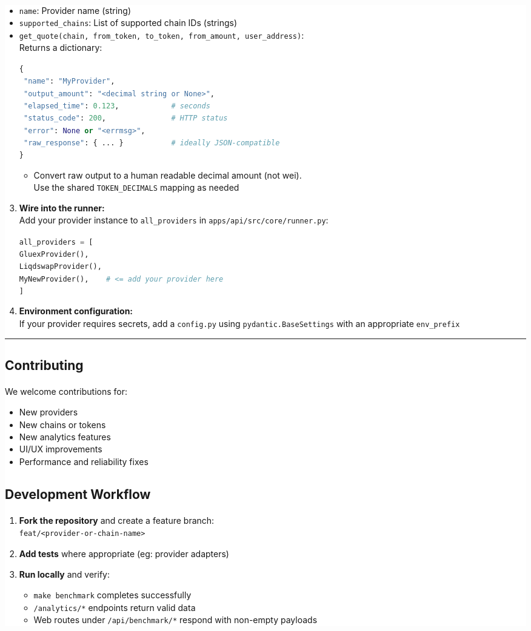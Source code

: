 - `name`: Provider name (string)
- `supported_chains`: List of supported chain IDs (strings)
- `get_quote(chain, from_token, to_token, from_amount, user_address)`:  
  Returns a dictionary:
  ```python
  {
   "name": "MyProvider",
   "output_amount": "<decimal string or None>",
   "elapsed_time": 0.123,            # seconds
   "status_code": 200,               # HTTP status
   "error": None or "<errmsg>",
   "raw_response": { ... }           # ideally JSON-compatible
  }
  ```
  - Convert raw output to a human readable decimal amount (not wei).  
    Use the shared `TOKEN_DECIMALS` mapping as needed

3. **Wire into the runner:**  
   Add your provider instance to `all_providers` in `apps/api/src/core/runner.py`:

   ```python
   all_providers = [
   GluexProvider(),
   LiqdswapProvider(),
   MyNewProvider(),    # <= add your provider here
   ]
   ```

4. **Environment configuration:**  
   If your provider requires secrets, add a `config.py` using `pydantic.BaseSettings` with an appropriate `env_prefix`

---

## Contributing

We welcome contributions for:

- New providers
- New chains or tokens
- New analytics features
- UI/UX improvements
- Performance and reliability fixes

## Development Workflow

1. **Fork the repository** and create a feature branch:  
   `feat/<provider-or-chain-name>`

2. **Add tests** where appropriate (eg: provider adapters)

3. **Run locally** and verify:

   - `make benchmark` completes successfully
   - `/analytics/*` endpoints return valid data
   - Web routes under `/api/benchmark/*` respond with non-empty payloads
